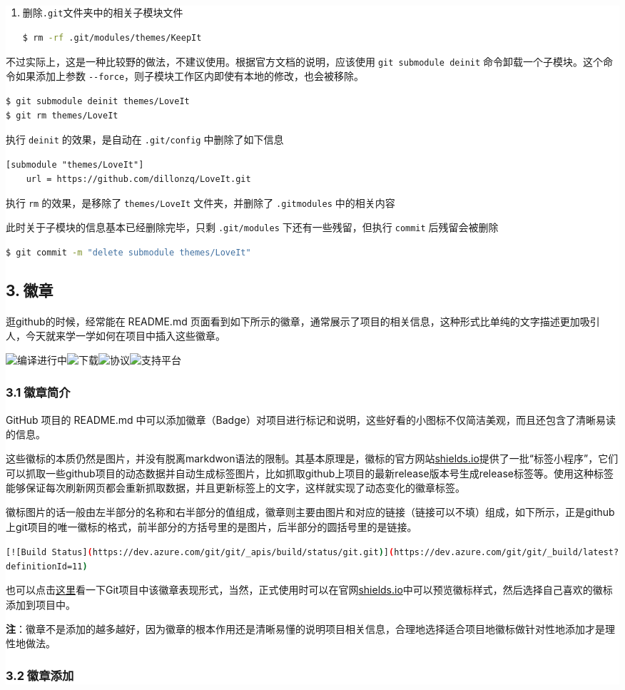1.  删除`.git`文件夹中的相关子模块文件
    
    ```bash
    $ rm -rf .git/modules/themes/KeepIt
    ```
    

不过实际上，这是一种比较野的做法，不建议使用。根据官方文档的说明，应该使用 `git submodule deinit` 命令卸载一个子模块。这个命令如果添加上参数 `--force`，则子模块工作区内即使有本地的修改，也会被移除。

```bash
$ git submodule deinit themes/LoveIt
$ git rm themes/LoveIt
```

执行 `deinit` 的效果，是自动在 `.git/config` 中删除了如下信息

```
[submodule "themes/LoveIt"]
	url = https://github.com/dillonzq/LoveIt.git
```

执行 `rm` 的效果，是移除了 `themes/LoveIt` 文件夹，并删除了 `.gitmodules` 中的相关内容

此时关于子模块的信息基本已经删除完毕，只剩 `.git/modules` 下还有一些残留，但执行 `commit` 后残留会被删除

```bash
$ git commit -m "delete submodule themes/LoveIt"
```

## 3. 徽章

逛github的时候，经常能在 README.md 页面看到如下所示的徽章，通常展示了项目的相关信息，这种形式比单纯的文字描述更加吸引人，今天就来学一学如何在项目中插入这些徽章。

![编译进行中](https://img.shields.io/badge/build-passing-brightgreen.svg)![下载](https://img.shields.io/badge/downloads-120%2Fweek-green.svg)![协议](https://img.shields.io/badge/license-MIT-green.svg)![支持平台](https://img.shields.io/badge/platform-linux--64%20%7C%20win--32%20%7C%20osx--64%20%7C%20win--64-lightgrey.svg)

### 3.1 徽章简介

GitHub 项目的 README.md 中可以添加徽章（Badge）对项目进行标记和说明，这些好看的小图标不仅简洁美观，而且还包含了清晰易读的信息。

这些徽标的本质仍然是图片，并没有脱离markdwon语法的限制。其基本原理是，徽标的官方网站[shields.io](https://shields.io/)提供了一批“标签小程序”，它们可以抓取一些github项目的动态数据并自动生成标签图片，比如抓取github上项目的最新release版本号生成release标签等。使用这种标签能够保证每次刷新网页都会重新抓取数据，并且更新标签上的文字，这样就实现了动态变化的徽章标签。

徽标图片的话一般由左半部分的名称和右半部分的值组成，徽章则主要由图片和对应的链接（链接可以不填）组成，如下所示，正是github上git项目的唯一徽标的格式，前半部分的方括号里的是图片，后半部分的圆括号里的是链接。

```bash
[![Build Status](https://dev.azure.com/git/git/_apis/build/status/git.git)](https://dev.azure.com/git/git/_build/latest?definitionId=11)
```

也可以点击[这里](https://github.com/git/git/blob/master/README.md)看一下Git项目中该徽章表现形式，当然，正式使用时可以在官网[shields.io](https://shields.io/)中可以预览徽标样式，然后选择自己喜欢的徽标添加到项目中。

**注**：徽章不是添加的越多越好，因为徽章的根本作用还是清晰易懂的说明项目相关信息，合理地选择适合项目地徽标做针对性地添加才是理性地做法。

### 3.2 徽章添加
